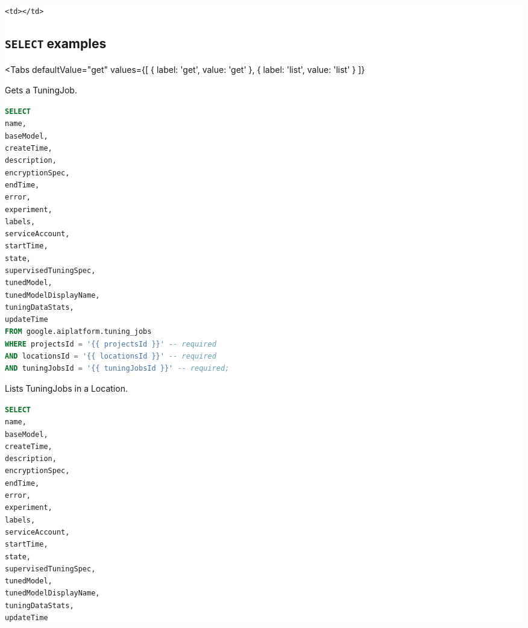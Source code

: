     <td></td>
</tr>
</tbody>
</table>

## `SELECT` examples

<Tabs
    defaultValue="get"
    values={[
        { label: 'get', value: 'get' },
        { label: 'list', value: 'list' }
    ]}
>
<TabItem value="get">

Gets a TuningJob.

```sql
SELECT
name,
baseModel,
createTime,
description,
encryptionSpec,
endTime,
error,
experiment,
labels,
serviceAccount,
startTime,
state,
supervisedTuningSpec,
tunedModel,
tunedModelDisplayName,
tuningDataStats,
updateTime
FROM google.aiplatform.tuning_jobs
WHERE projectsId = '{{ projectsId }}' -- required
AND locationsId = '{{ locationsId }}' -- required
AND tuningJobsId = '{{ tuningJobsId }}' -- required;
```
</TabItem>
<TabItem value="list">

Lists TuningJobs in a Location.

```sql
SELECT
name,
baseModel,
createTime,
description,
encryptionSpec,
endTime,
error,
experiment,
labels,
serviceAccount,
startTime,
state,
supervisedTuningSpec,
tunedModel,
tunedModelDisplayName,
tuningDataStats,
updateTime
```